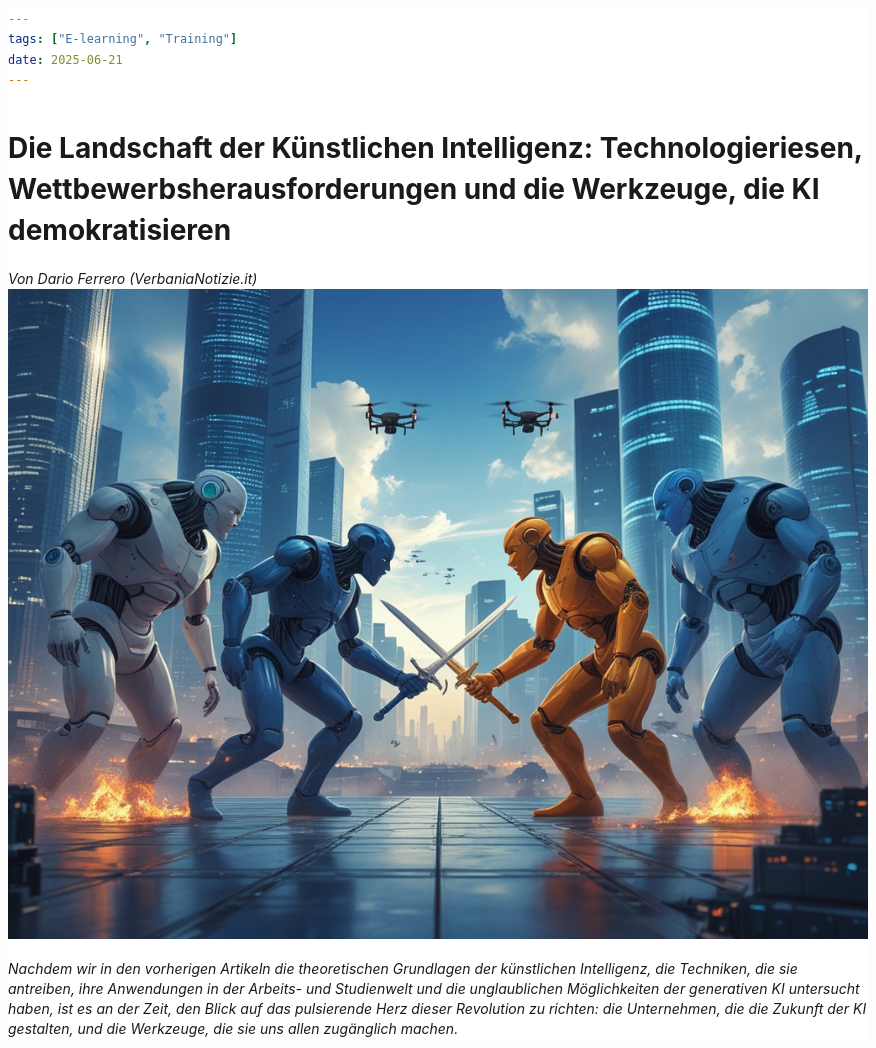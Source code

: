 ```yaml
---
tags: ["E-learning", "Training"]
date: 2025-06-21
---
```


# Die Landschaft der Künstlichen Intelligenz: Technologieriesen, Wettbewerbsherausforderungen und die Werkzeuge, die KI demokratisieren
*Von Dario Ferrero (VerbaniaNotizie.it)*
![Leonardo_Phoenix_10_A_fiercely_competitive_scene_in_the_world_1.jpg](Leonardo_Phoenix_10_A_fiercely_competitive_scene_in_the_world_1.jpg)

*Nachdem wir in den vorherigen Artikeln die theoretischen Grundlagen der künstlichen Intelligenz, die Techniken, die sie antreiben, ihre Anwendungen in der Arbeits- und Studienwelt und die unglaublichen Möglichkeiten der generativen KI untersucht haben, ist es an der Zeit, den Blick auf das pulsierende Herz dieser Revolution zu richten: die Unternehmen, die die Zukunft der KI gestalten, und die Werkzeuge, die sie uns allen zugänglich machen.*
